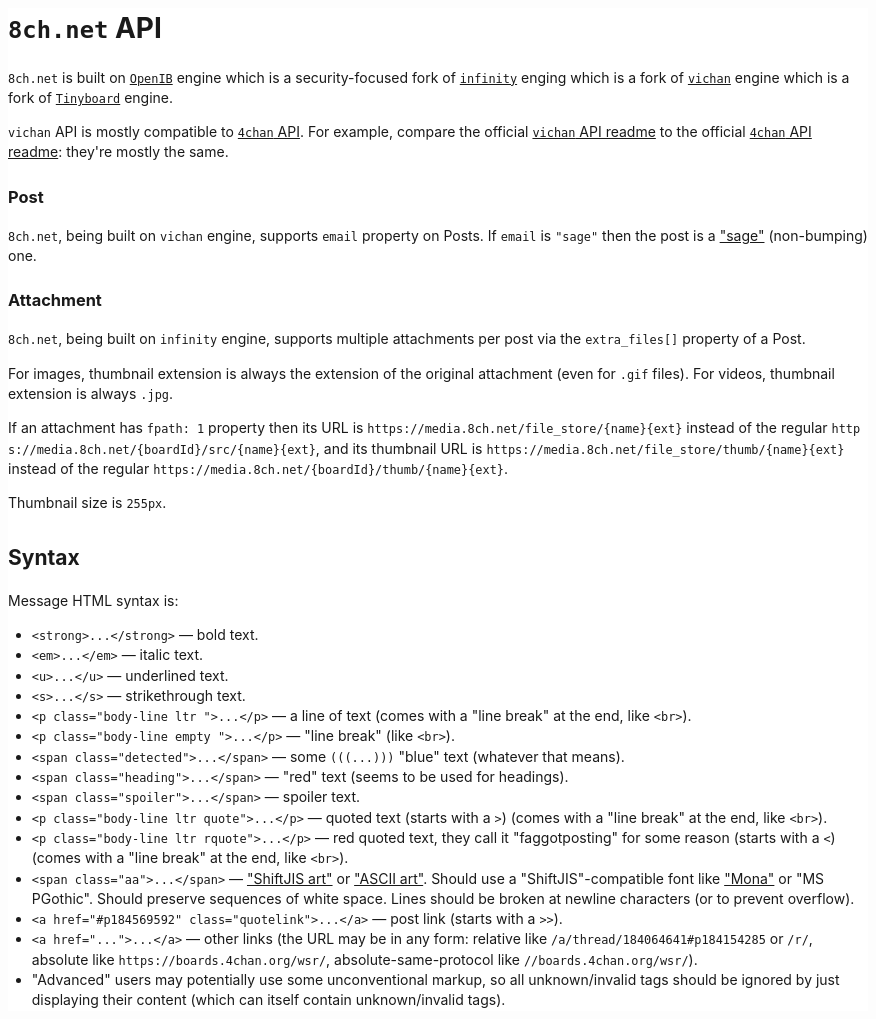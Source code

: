 # `8ch.net` API

`8ch.net` is built on [`OpenIB`](https://github.com/OpenIB/OpenIB) engine which is a security-focused fork of [`infinity`](https://github.com/ctrlcctrlv/infinity) enging which is a fork of [`vichan`](https://github.com/vichan-devel/vichan) engine which is a fork of [`Tinyboard`](https://github.com/savetheinternet/Tinyboard) engine.

`vichan` API is mostly compatible to [`4chan` API](https://github.com/catamphetamine/chanchan/blob/master/docs/4chan.org/API.md). For example, compare the official [`vichan` API readme](https://github.com/vichan-devel/vichan-API) to the official [`4chan` API readme](https://github.com/4chan/4chan-API): they're mostly the same.

### Post

`8ch.net`, being built on `vichan` engine, supports `email` property on Posts. If `email` is `"sage"` then the post is a ["sage"](https://knowyourmeme.com/memes/sage) (non-bumping) one.

### Attachment

`8ch.net`, being built on `infinity` engine, supports multiple attachments per post via the `extra_files[]` property of a Post.

For images, thumbnail extension is always the extension of the original attachment (even for `.gif` files). For videos, thumbnail extension is always `.jpg`.

If an attachment has `fpath: 1` property then its URL is `https://media.8ch.net/file_store/{name}{ext}` instead of the regular `https://media.8ch.net/{boardId}/src/{name}{ext}`, and its thumbnail URL is `https://media.8ch.net/file_store/thumb/{name}{ext}` instead of the regular `https://media.8ch.net/{boardId}/thumb/{name}{ext}`.

Thumbnail size is `255px`.

## Syntax

Message HTML syntax is:

* `<strong>...</strong>` — bold text.
* `<em>...</em>` — italic text.
* `<u>...</u>` — underlined text.
* `<s>...</s>` — strikethrough text.
* `<p class="body-line ltr ">...</p>` — a line of text (comes with a "line break" at the end, like `<br>`).
* `<p class="body-line empty ">...</p>` — "line break" (like `<br>`).
* `<span class="detected">...</span>` — some `(((...)))` "blue" text (whatever that means).
* `<span class="heading">...</span>` — "red" text (seems to be used for headings).
* `<span class="spoiler">...</span>` — spoiler text.
* `<p class="body-line ltr quote">...</p>` — quoted text (starts with a `>`) (comes with a "line break" at the end, like `<br>`).
* `<p class="body-line ltr rquote">...</p>` — red quoted text, they call it "faggotposting" for some reason (starts with a `<`) (comes with a "line break" at the end, like `<br>`).
* `<span class="aa">...</span>` — ["ShiftJIS art"](https://en.wikipedia.org/wiki/Shift_JIS) or ["ASCII art"](https://en.wikipedia.org/wiki/ASCII_art). Should use a "ShiftJIS"-compatible font like ["Mona"](https://en.wikipedia.org/wiki/Mona_Font) or "MS PGothic". Should preserve sequences of white space. Lines should be broken at newline characters (or to prevent overflow).
* `<a href="#p184569592" class="quotelink">...</a>` — post link (starts with a `>>`).
* `<a href="...">...</a>` — other links (the URL may be in any form: relative like `/a/thread/184064641#p184154285` or `/r/`, absolute like `https://boards.4chan.org/wsr/`, absolute-same-protocol like `//boards.4chan.org/wsr/`).
* "Advanced" users may potentially use some unconventional markup, so all unknown/invalid tags should be ignored by just displaying their content (which can itself contain unknown/invalid tags).
